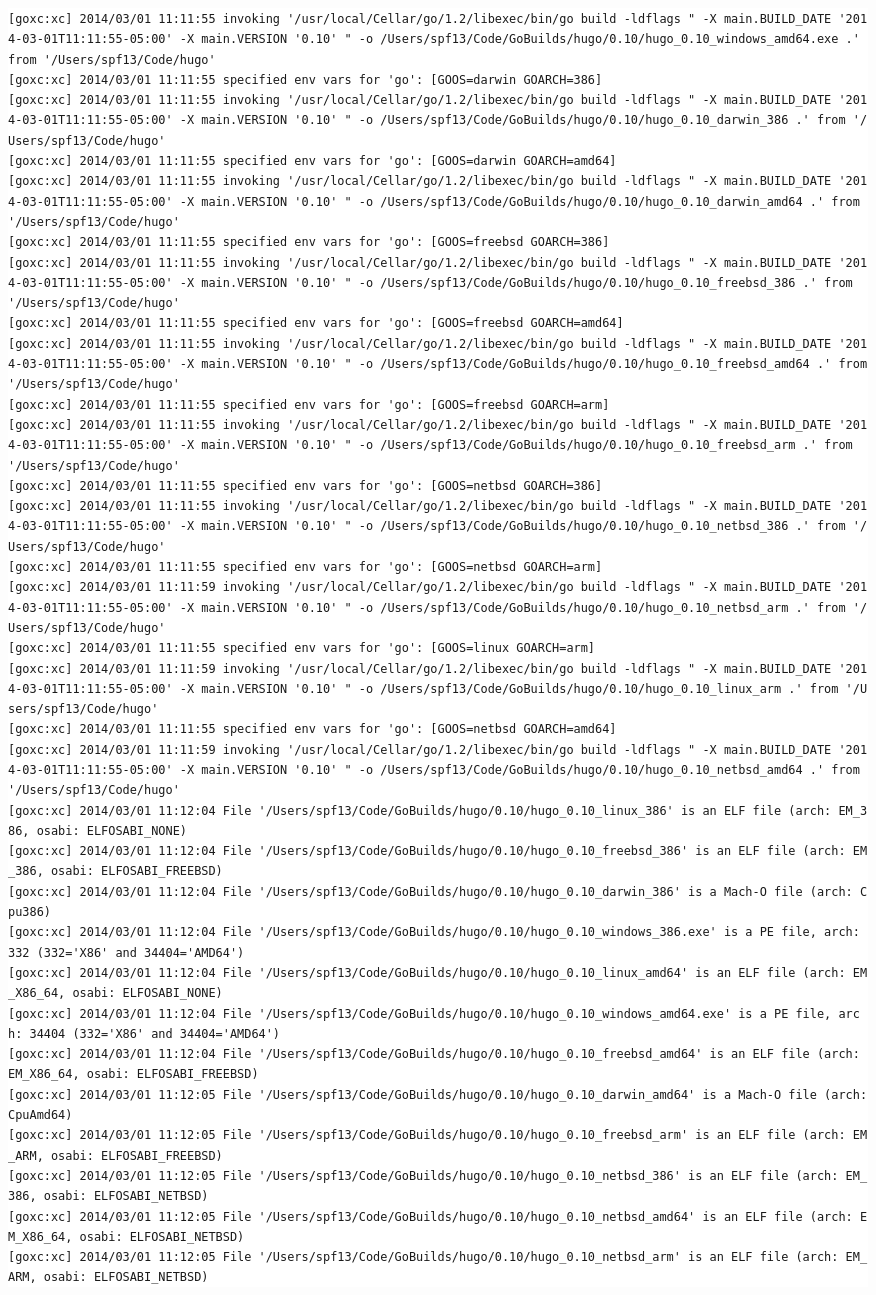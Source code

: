     [goxc:xc] 2014/03/01 11:11:55 invoking '/usr/local/Cellar/go/1.2/libexec/bin/go build -ldflags " -X main.BUILD_DATE '2014-03-01T11:11:55-05:00' -X main.VERSION '0.10' " -o /Users/spf13/Code/GoBuilds/hugo/0.10/hugo_0.10_windows_amd64.exe .' from '/Users/spf13/Code/hugo'
    [goxc:xc] 2014/03/01 11:11:55 specified env vars for 'go': [GOOS=darwin GOARCH=386]
    [goxc:xc] 2014/03/01 11:11:55 invoking '/usr/local/Cellar/go/1.2/libexec/bin/go build -ldflags " -X main.BUILD_DATE '2014-03-01T11:11:55-05:00' -X main.VERSION '0.10' " -o /Users/spf13/Code/GoBuilds/hugo/0.10/hugo_0.10_darwin_386 .' from '/Users/spf13/Code/hugo'
    [goxc:xc] 2014/03/01 11:11:55 specified env vars for 'go': [GOOS=darwin GOARCH=amd64]
    [goxc:xc] 2014/03/01 11:11:55 invoking '/usr/local/Cellar/go/1.2/libexec/bin/go build -ldflags " -X main.BUILD_DATE '2014-03-01T11:11:55-05:00' -X main.VERSION '0.10' " -o /Users/spf13/Code/GoBuilds/hugo/0.10/hugo_0.10_darwin_amd64 .' from '/Users/spf13/Code/hugo'
    [goxc:xc] 2014/03/01 11:11:55 specified env vars for 'go': [GOOS=freebsd GOARCH=386]
    [goxc:xc] 2014/03/01 11:11:55 invoking '/usr/local/Cellar/go/1.2/libexec/bin/go build -ldflags " -X main.BUILD_DATE '2014-03-01T11:11:55-05:00' -X main.VERSION '0.10' " -o /Users/spf13/Code/GoBuilds/hugo/0.10/hugo_0.10_freebsd_386 .' from '/Users/spf13/Code/hugo'
    [goxc:xc] 2014/03/01 11:11:55 specified env vars for 'go': [GOOS=freebsd GOARCH=amd64]
    [goxc:xc] 2014/03/01 11:11:55 invoking '/usr/local/Cellar/go/1.2/libexec/bin/go build -ldflags " -X main.BUILD_DATE '2014-03-01T11:11:55-05:00' -X main.VERSION '0.10' " -o /Users/spf13/Code/GoBuilds/hugo/0.10/hugo_0.10_freebsd_amd64 .' from '/Users/spf13/Code/hugo'
    [goxc:xc] 2014/03/01 11:11:55 specified env vars for 'go': [GOOS=freebsd GOARCH=arm]
    [goxc:xc] 2014/03/01 11:11:55 invoking '/usr/local/Cellar/go/1.2/libexec/bin/go build -ldflags " -X main.BUILD_DATE '2014-03-01T11:11:55-05:00' -X main.VERSION '0.10' " -o /Users/spf13/Code/GoBuilds/hugo/0.10/hugo_0.10_freebsd_arm .' from '/Users/spf13/Code/hugo'
    [goxc:xc] 2014/03/01 11:11:55 specified env vars for 'go': [GOOS=netbsd GOARCH=386]
    [goxc:xc] 2014/03/01 11:11:55 invoking '/usr/local/Cellar/go/1.2/libexec/bin/go build -ldflags " -X main.BUILD_DATE '2014-03-01T11:11:55-05:00' -X main.VERSION '0.10' " -o /Users/spf13/Code/GoBuilds/hugo/0.10/hugo_0.10_netbsd_386 .' from '/Users/spf13/Code/hugo'
    [goxc:xc] 2014/03/01 11:11:55 specified env vars for 'go': [GOOS=netbsd GOARCH=arm]
    [goxc:xc] 2014/03/01 11:11:59 invoking '/usr/local/Cellar/go/1.2/libexec/bin/go build -ldflags " -X main.BUILD_DATE '2014-03-01T11:11:55-05:00' -X main.VERSION '0.10' " -o /Users/spf13/Code/GoBuilds/hugo/0.10/hugo_0.10_netbsd_arm .' from '/Users/spf13/Code/hugo'
    [goxc:xc] 2014/03/01 11:11:55 specified env vars for 'go': [GOOS=linux GOARCH=arm]
    [goxc:xc] 2014/03/01 11:11:59 invoking '/usr/local/Cellar/go/1.2/libexec/bin/go build -ldflags " -X main.BUILD_DATE '2014-03-01T11:11:55-05:00' -X main.VERSION '0.10' " -o /Users/spf13/Code/GoBuilds/hugo/0.10/hugo_0.10_linux_arm .' from '/Users/spf13/Code/hugo'
    [goxc:xc] 2014/03/01 11:11:55 specified env vars for 'go': [GOOS=netbsd GOARCH=amd64]
    [goxc:xc] 2014/03/01 11:11:59 invoking '/usr/local/Cellar/go/1.2/libexec/bin/go build -ldflags " -X main.BUILD_DATE '2014-03-01T11:11:55-05:00' -X main.VERSION '0.10' " -o /Users/spf13/Code/GoBuilds/hugo/0.10/hugo_0.10_netbsd_amd64 .' from '/Users/spf13/Code/hugo'
    [goxc:xc] 2014/03/01 11:12:04 File '/Users/spf13/Code/GoBuilds/hugo/0.10/hugo_0.10_linux_386' is an ELF file (arch: EM_386, osabi: ELFOSABI_NONE)
    [goxc:xc] 2014/03/01 11:12:04 File '/Users/spf13/Code/GoBuilds/hugo/0.10/hugo_0.10_freebsd_386' is an ELF file (arch: EM_386, osabi: ELFOSABI_FREEBSD)
    [goxc:xc] 2014/03/01 11:12:04 File '/Users/spf13/Code/GoBuilds/hugo/0.10/hugo_0.10_darwin_386' is a Mach-O file (arch: Cpu386)
    [goxc:xc] 2014/03/01 11:12:04 File '/Users/spf13/Code/GoBuilds/hugo/0.10/hugo_0.10_windows_386.exe' is a PE file, arch: 332 (332='X86' and 34404='AMD64')
    [goxc:xc] 2014/03/01 11:12:04 File '/Users/spf13/Code/GoBuilds/hugo/0.10/hugo_0.10_linux_amd64' is an ELF file (arch: EM_X86_64, osabi: ELFOSABI_NONE)
    [goxc:xc] 2014/03/01 11:12:04 File '/Users/spf13/Code/GoBuilds/hugo/0.10/hugo_0.10_windows_amd64.exe' is a PE file, arch: 34404 (332='X86' and 34404='AMD64')
    [goxc:xc] 2014/03/01 11:12:04 File '/Users/spf13/Code/GoBuilds/hugo/0.10/hugo_0.10_freebsd_amd64' is an ELF file (arch: EM_X86_64, osabi: ELFOSABI_FREEBSD)
    [goxc:xc] 2014/03/01 11:12:05 File '/Users/spf13/Code/GoBuilds/hugo/0.10/hugo_0.10_darwin_amd64' is a Mach-O file (arch: CpuAmd64)
    [goxc:xc] 2014/03/01 11:12:05 File '/Users/spf13/Code/GoBuilds/hugo/0.10/hugo_0.10_freebsd_arm' is an ELF file (arch: EM_ARM, osabi: ELFOSABI_FREEBSD)
    [goxc:xc] 2014/03/01 11:12:05 File '/Users/spf13/Code/GoBuilds/hugo/0.10/hugo_0.10_netbsd_386' is an ELF file (arch: EM_386, osabi: ELFOSABI_NETBSD)
    [goxc:xc] 2014/03/01 11:12:05 File '/Users/spf13/Code/GoBuilds/hugo/0.10/hugo_0.10_netbsd_amd64' is an ELF file (arch: EM_X86_64, osabi: ELFOSABI_NETBSD)
    [goxc:xc] 2014/03/01 11:12:05 File '/Users/spf13/Code/GoBuilds/hugo/0.10/hugo_0.10_netbsd_arm' is an ELF file (arch: EM_ARM, osabi: ELFOSABI_NETBSD)

[gox]: https://github.com/mitchellh/gox
[goxc]: https://github.com/laher/goxc